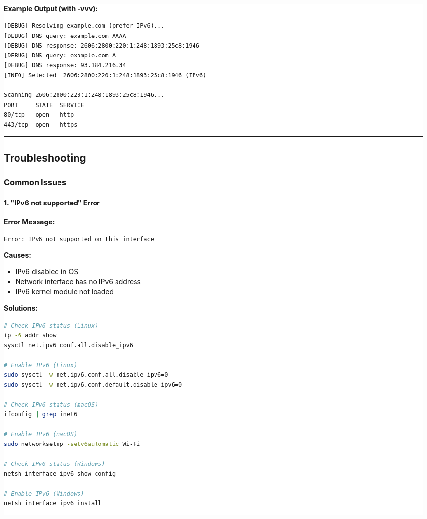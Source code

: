 **Example Output (with -vvv):**
```
[DEBUG] Resolving example.com (prefer IPv6)...
[DEBUG] DNS query: example.com AAAA
[DEBUG] DNS response: 2606:2800:220:1:248:1893:25c8:1946
[DEBUG] DNS query: example.com A
[DEBUG] DNS response: 93.184.216.34
[INFO] Selected: 2606:2800:220:1:248:1893:25c8:1946 (IPv6)

Scanning 2606:2800:220:1:248:1893:25c8:1946...
PORT     STATE  SERVICE
80/tcp   open   http
443/tcp  open   https
```

---

## Troubleshooting

### Common Issues

#### 1. "IPv6 not supported" Error

**Error Message:**
```
Error: IPv6 not supported on this interface
```

**Causes:**
- IPv6 disabled in OS
- Network interface has no IPv6 address
- IPv6 kernel module not loaded

**Solutions:**
```bash
# Check IPv6 status (Linux)
ip -6 addr show
sysctl net.ipv6.conf.all.disable_ipv6

# Enable IPv6 (Linux)
sudo sysctl -w net.ipv6.conf.all.disable_ipv6=0
sudo sysctl -w net.ipv6.conf.default.disable_ipv6=0

# Check IPv6 status (macOS)
ifconfig | grep inet6

# Enable IPv6 (macOS)
sudo networksetup -setv6automatic Wi-Fi

# Check IPv6 status (Windows)
netsh interface ipv6 show config

# Enable IPv6 (Windows)
netsh interface ipv6 install
```

---